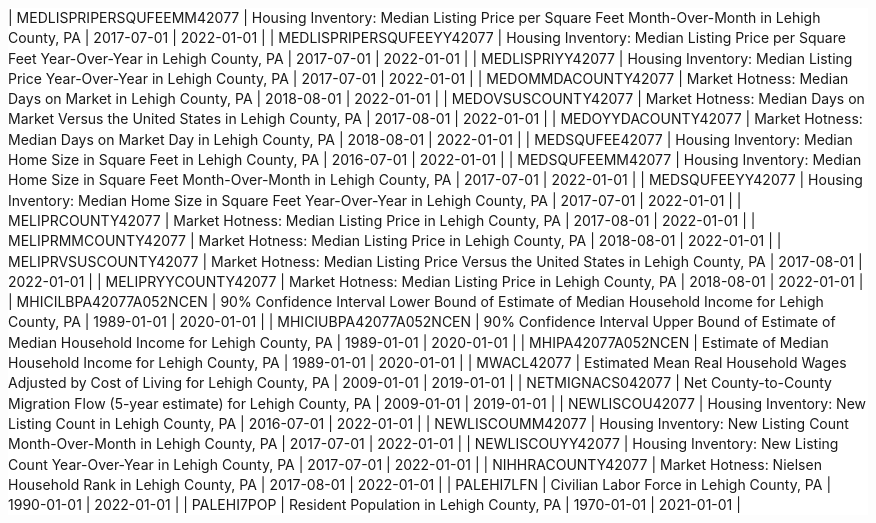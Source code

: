| MEDLISPRIPERSQUFEEMM42077 | Housing Inventory: Median Listing Price per Square Feet Month-Over-Month in Lehigh County, PA                                                                              | 2017-07-01          | 2022-01-01        |
| MEDLISPRIPERSQUFEEYY42077 | Housing Inventory: Median Listing Price per Square Feet Year-Over-Year in Lehigh County, PA                                                                                | 2017-07-01          | 2022-01-01        |
| MEDLISPRIYY42077          | Housing Inventory: Median Listing Price Year-Over-Year in Lehigh County, PA                                                                                                | 2017-07-01          | 2022-01-01        |
| MEDOMMDACOUNTY42077       | Market Hotness: Median Days on Market in Lehigh County, PA                                                                                                                 | 2018-08-01          | 2022-01-01        |
| MEDOVSUSCOUNTY42077       | Market Hotness: Median Days on Market Versus the United States in Lehigh County, PA                                                                                        | 2017-08-01          | 2022-01-01        |
| MEDOYYDACOUNTY42077       | Market Hotness: Median Days on Market Day in Lehigh County, PA                                                                                                             | 2018-08-01          | 2022-01-01        |
| MEDSQUFEE42077            | Housing Inventory: Median Home Size in Square Feet in Lehigh County, PA                                                                                                    | 2016-07-01          | 2022-01-01        |
| MEDSQUFEEMM42077          | Housing Inventory: Median Home Size in Square Feet Month-Over-Month in Lehigh County, PA                                                                                   | 2017-07-01          | 2022-01-01        |
| MEDSQUFEEYY42077          | Housing Inventory: Median Home Size in Square Feet Year-Over-Year in Lehigh County, PA                                                                                     | 2017-07-01          | 2022-01-01        |
| MELIPRCOUNTY42077         | Market Hotness: Median Listing Price in Lehigh County, PA                                                                                                                  | 2017-08-01          | 2022-01-01        |
| MELIPRMMCOUNTY42077       | Market Hotness: Median Listing Price in Lehigh County, PA                                                                                                                  | 2018-08-01          | 2022-01-01        |
| MELIPRVSUSCOUNTY42077     | Market Hotness: Median Listing Price Versus the United States in Lehigh County, PA                                                                                         | 2017-08-01          | 2022-01-01        |
| MELIPRYYCOUNTY42077       | Market Hotness: Median Listing Price in Lehigh County, PA                                                                                                                  | 2018-08-01          | 2022-01-01        |
| MHICILBPA42077A052NCEN    | 90% Confidence Interval Lower Bound of Estimate of Median Household Income for Lehigh County, PA                                                                           | 1989-01-01          | 2020-01-01        |
| MHICIUBPA42077A052NCEN    | 90% Confidence Interval Upper Bound of Estimate of Median Household Income for Lehigh County, PA                                                                           | 1989-01-01          | 2020-01-01        |
| MHIPA42077A052NCEN        | Estimate of Median Household Income for Lehigh County, PA                                                                                                                  | 1989-01-01          | 2020-01-01        |
| MWACL42077                | Estimated Mean Real Household Wages Adjusted by Cost of Living for Lehigh County, PA                                                                                       | 2009-01-01          | 2019-01-01        |
| NETMIGNACS042077          | Net County-to-County Migration Flow (5-year estimate) for Lehigh County, PA                                                                                                | 2009-01-01          | 2019-01-01        |
| NEWLISCOU42077            | Housing Inventory: New Listing Count in Lehigh County, PA                                                                                                                  | 2016-07-01          | 2022-01-01        |
| NEWLISCOUMM42077          | Housing Inventory: New Listing Count Month-Over-Month in Lehigh County, PA                                                                                                 | 2017-07-01          | 2022-01-01        |
| NEWLISCOUYY42077          | Housing Inventory: New Listing Count Year-Over-Year in Lehigh County, PA                                                                                                   | 2017-07-01          | 2022-01-01        |
| NIHHRACOUNTY42077         | Market Hotness: Nielsen Household Rank in Lehigh County, PA                                                                                                                | 2017-08-01          | 2022-01-01        |
| PALEHI7LFN                | Civilian Labor Force in Lehigh County, PA                                                                                                                                  | 1990-01-01          | 2022-01-01        |
| PALEHI7POP                | Resident Population in Lehigh County, PA                                                                                                                                   | 1970-01-01          | 2021-01-01        |